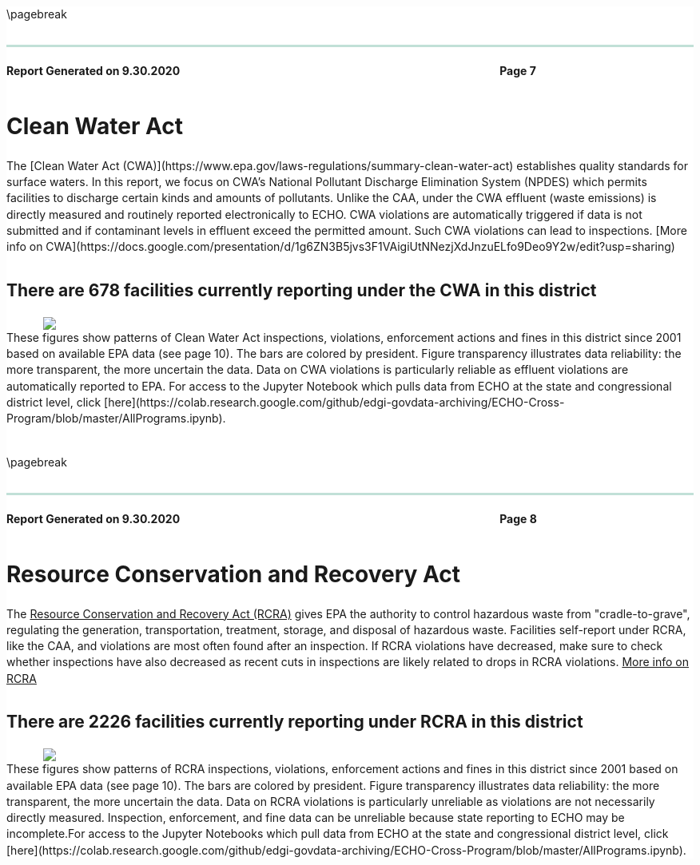 \pagebreak

<hr style="height:3px;border-width:0;color: #C1E0D7;background-color: #C1E0D7; margin-top: 2em">
<h4>Report Generated on 9.30.2020<span style="padding-left:400px">Page 7</span></h4> 

# Clean Water Act 

<div class="text-box-info">
The [Clean Water Act (CWA)](https://www.epa.gov/laws-regulations/summary-clean-water-act) establishes quality standards for surface waters. In this report, we focus on CWA’s National Pollutant Discharge Elimination System (NPDES) which permits facilities to discharge certain kinds and amounts of pollutants. Unlike the CAA, under the CWA effluent (waste emissions) is directly measured and routinely reported electronically to ECHO. CWA violations are automatically triggered if data is not submitted and if contaminant levels in effluent exceed the permitted amount. Such CWA violations can lead to inspections. [More info on CWA](https://docs.google.com/presentation/d/1g6ZN3B5jvs3F1VAigiUtNNezjXdJnzuELfo9Deo9Y2w/edit?usp=sharing)
</div>
<h2>There are 678 facilities currently reporting under the 
CWA in this district</h2> 
<img src="CA44_2020_files/figure-html/unnamed-chunk-9-1.png" width="768" style="display: block; margin: auto;" />
These figures show patterns of Clean Water Act inspections, violations, enforcement actions and fines in this district since 2001 based on available EPA data (see page 10). The bars are colored by president. Figure transparency illustrates data reliability: the more transparent, the more uncertain the data. Data on CWA violations is particularly reliable as effluent violations are automatically reported to EPA.
For access to the Jupyter Notebook which pulls data from ECHO at the state and congressional district level, click [here](https://colab.research.google.com/github/edgi-govdata-archiving/ECHO-Cross-Program/blob/master/AllPrograms.ipynb).

<br />
<br />

\pagebreak

<hr style="height:3px;border-width:0;color: #C1E0D7;background-color: #C1E0D7; margin-top: 2em">
<h4>Report Generated on 9.30.2020<span style="padding-left:400px">Page 8</span></h4>

# Resource Conservation and Recovery Act 


<div class="text-box-info">

The [Resource Conservation and Recovery Act (RCRA)](https://www.epa.gov/laws-regulations/summary-resource-conservation-and-recovery-act) gives EPA the authority to control hazardous waste from "cradle-to-grave", regulating the generation, transportation, treatment, storage, and disposal of hazardous waste. Facilities self-report under RCRA, like the CAA, and violations are most often found after an inspection. If RCRA violations have decreased, make sure to check whether inspections have also decreased as recent cuts in inspections are likely related to drops in RCRA violations. [More info on RCRA](https://docs.google.com/presentation/d/1lV9b_vkcfCbTz8uss1XjXLHy2svpi2tmizb6et1Wfkc/edit?usp=sharing)
</div>
<h2>There are 2226 facilities currently reporting under
RCRA in this district</h2>
<img src="CA44_2020_files/figure-html/unnamed-chunk-10-1.png" width="768" style="display: block; margin: auto;" />
These figures show patterns of RCRA inspections, violations, enforcement actions and fines in this district since 2001 based on available EPA data (see page 10). The bars are colored by president. Figure transparency illustrates data reliability: the more transparent, the more uncertain the data. Data on RCRA violations is particularly unreliable as violations are not necessarily directly measured. Inspection, enforcement, and fine data can be unreliable because state reporting to ECHO may be incomplete.For access to the Jupyter Notebooks which pull data from ECHO at the state and congressional district level, click [here](https://colab.research.google.com/github/edgi-govdata-archiving/ECHO-Cross-Program/blob/master/AllPrograms.ipynb).
